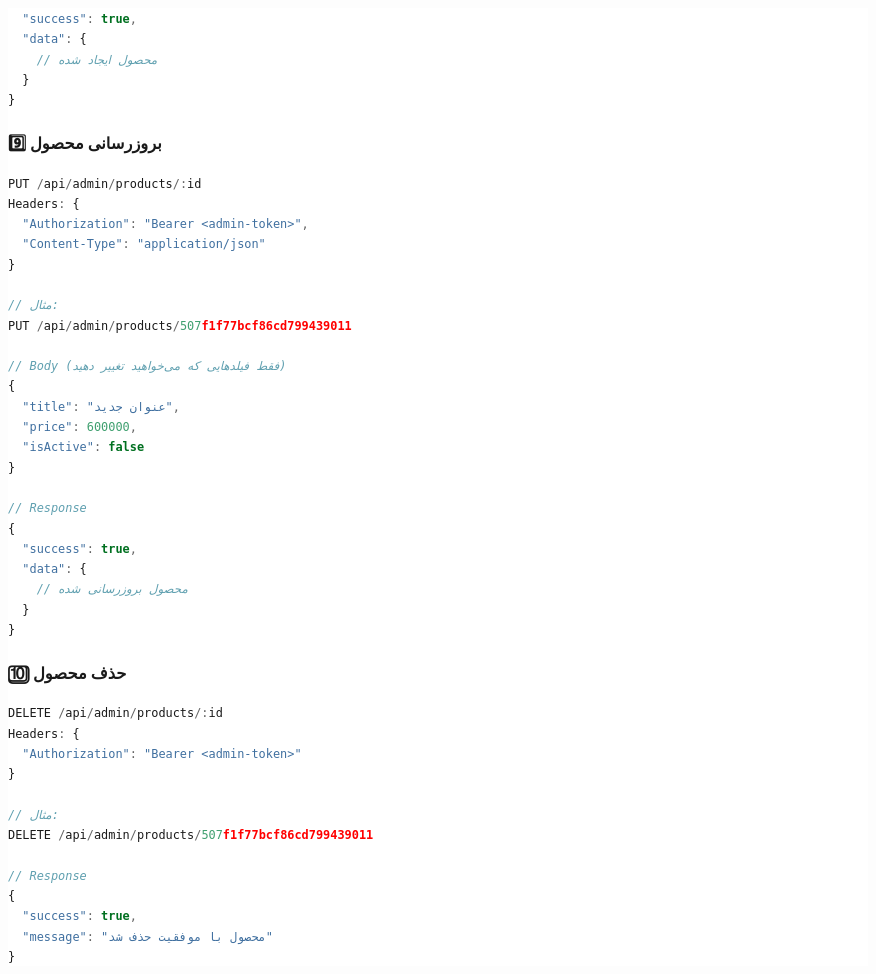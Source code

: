 ```javascript
  "success": true,
  "data": {
    // محصول ایجاد شده
  }
}
```

### 9️⃣ بروزرسانی محصول
```javascript
PUT /api/admin/products/:id
Headers: {
  "Authorization": "Bearer <admin-token>",
  "Content-Type": "application/json"
}

// مثال:
PUT /api/admin/products/507f1f77bcf86cd799439011

// Body (فقط فیلدهایی که می‌خواهید تغییر دهید)
{
  "title": "عنوان جدید",
  "price": 600000,
  "isActive": false
}

// Response
{
  "success": true,
  "data": {
    // محصول بروزرسانی شده
  }
}
```

### 🔟 حذف محصول
```javascript
DELETE /api/admin/products/:id
Headers: {
  "Authorization": "Bearer <admin-token>"
}

// مثال:
DELETE /api/admin/products/507f1f77bcf86cd799439011

// Response
{
  "success": true,
  "message": "محصول با موفقیت حذف شد"
}
```
